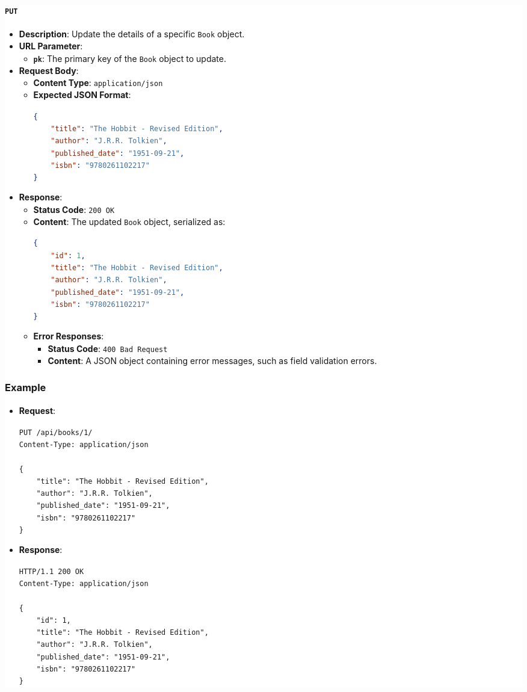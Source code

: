 #### `PUT`
- **Description**: Update the details of a specific `Book` object.
- **URL Parameter**:
  - **`pk`**: The primary key of the `Book` object to update.
- **Request Body**:
  - **Content Type**: `application/json`
  - **Expected JSON Format**:
    ```json
    {
        "title": "The Hobbit - Revised Edition",
        "author": "J.R.R. Tolkien",
        "published_date": "1951-09-21",
        "isbn": "9780261102217"
    }
    ```
- **Response**:
  - **Status Code**: `200 OK`
  - **Content**: The updated `Book` object, serialized as:
    ```json
    {
        "id": 1,
        "title": "The Hobbit - Revised Edition",
        "author": "J.R.R. Tolkien",
        "published_date": "1951-09-21",
        "isbn": "9780261102217"
    }
    ```
  - **Error Responses**:
    - **Status Code**: `400 Bad Request`
    - **Content**: A JSON object containing error messages, such as field validation errors.

### Example

- **Request**:
  ```http
  PUT /api/books/1/
  Content-Type: application/json

  {
      "title": "The Hobbit - Revised Edition",
      "author": "J.R.R. Tolkien",
      "published_date": "1951-09-21",
      "isbn": "9780261102217"
  }
  ```

- **Response**:
  ```http
  HTTP/1.1 200 OK
  Content-Type: application/json

  {
      "id": 1,
      "title": "The Hobbit - Revised Edition",
      "author": "J.R.R. Tolkien",
      "published_date": "1951-09-21",
      "isbn": "9780261102217"
  }
  ```
